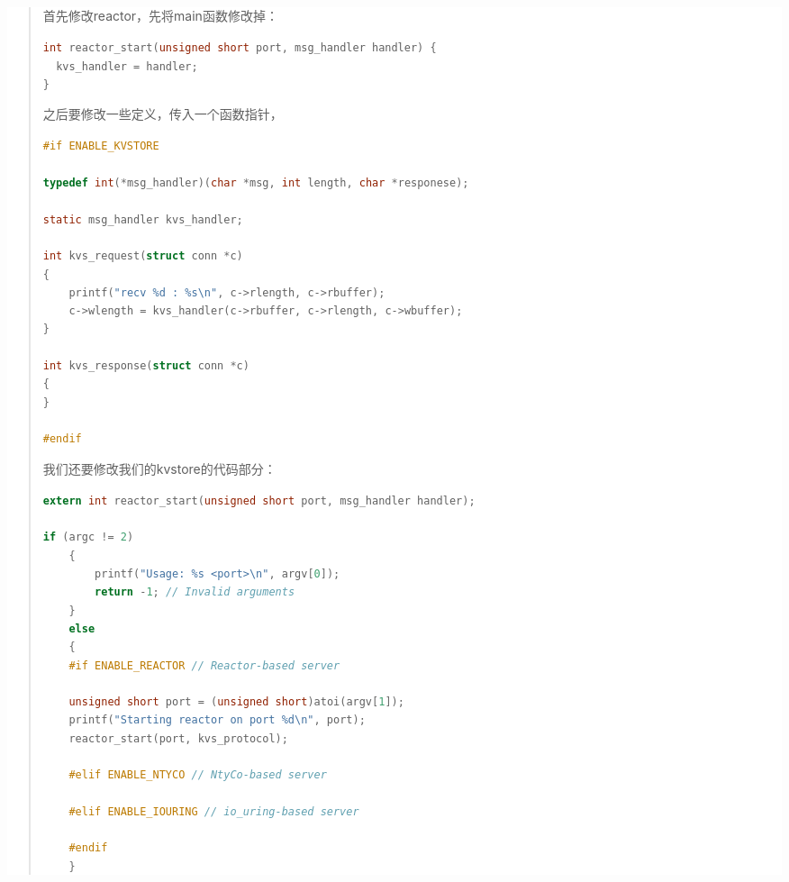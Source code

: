 > 首先修改reactor，先将main函数修改掉：
>
> ```c
> int reactor_start(unsigned short port, msg_handler handler) {
> 	kvs_handler = handler;
> }
> 
> ```
>
> 之后要修改一些定义，传入一个函数指针，
>
> ```c
> #if ENABLE_KVSTORE
> 
> typedef int(*msg_handler)(char *msg, int length, char *responese);
> 
> static msg_handler kvs_handler;
> 
> int kvs_request(struct conn *c)
> {
>     printf("recv %d : %s\n", c->rlength, c->rbuffer);
>     c->wlength = kvs_handler(c->rbuffer, c->rlength, c->wbuffer);
> }
> 
> int kvs_response(struct conn *c)
> {
> }
> 
> #endif
> ```
>
> 我们还要修改我们的kvstore的代码部分：
>
> ```c
> extern int reactor_start(unsigned short port, msg_handler handler);
> 
> if (argc != 2)
>     {
>         printf("Usage: %s <port>\n", argv[0]);
>         return -1; // Invalid arguments
>     }
>     else
>     {
>     #if ENABLE_REACTOR // Reactor-based server
>         
>     unsigned short port = (unsigned short)atoi(argv[1]);
>     printf("Starting reactor on port %d\n", port);
>     reactor_start(port, kvs_protocol);
> 
>     #elif ENABLE_NTYCO // NtyCo-based server
> 
>     #elif ENABLE_IOURING // io_uring-based server
> 
>     #endif
>     }
> ```
>